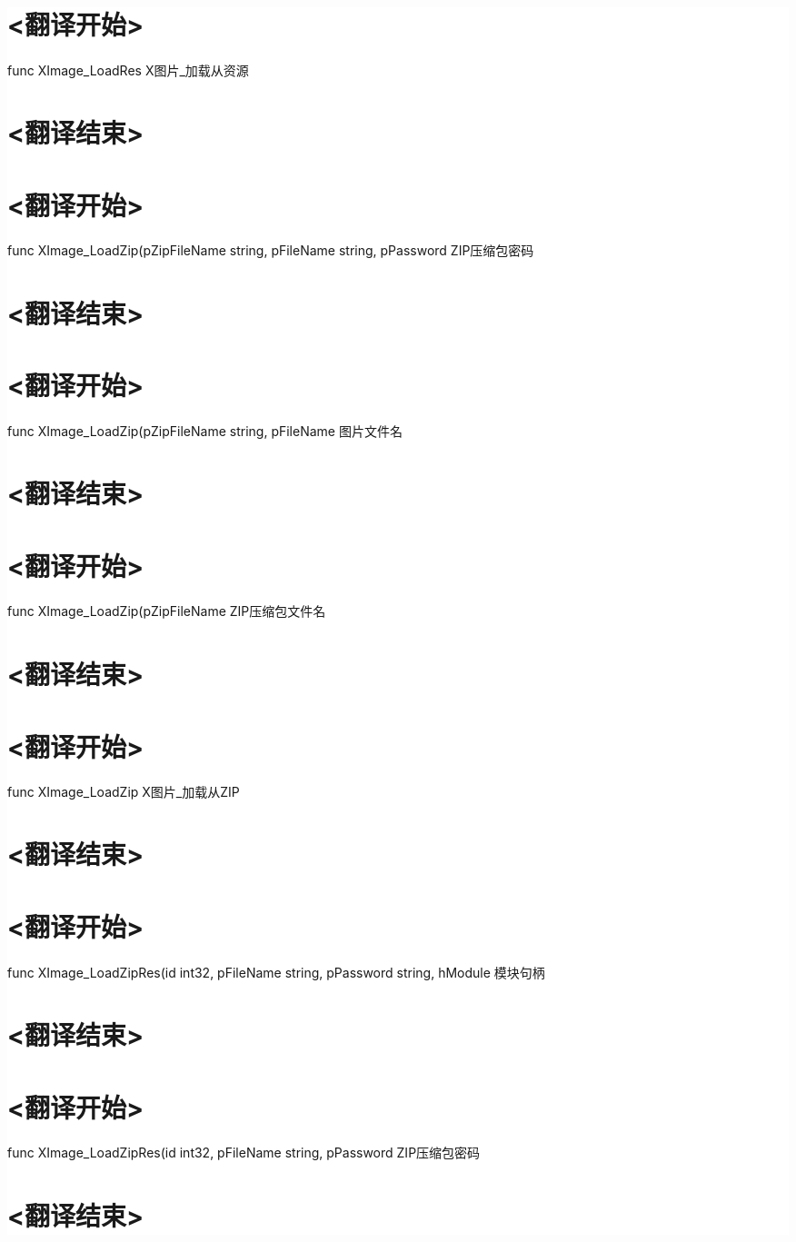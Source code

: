# <翻译开始>
func XImage_LoadRes
X图片_加载从资源
# <翻译结束>


# <翻译开始>
func XImage_LoadZip(pZipFileName string, pFileName string, pPassword
ZIP压缩包密码
# <翻译结束>

# <翻译开始>
func XImage_LoadZip(pZipFileName string, pFileName
图片文件名
# <翻译结束>

# <翻译开始>
func XImage_LoadZip(pZipFileName
ZIP压缩包文件名
# <翻译结束>

# <翻译开始>
func XImage_LoadZip
X图片_加载从ZIP
# <翻译结束>


# <翻译开始>
func XImage_LoadZipRes(id int32, pFileName string, pPassword string, hModule
模块句柄
# <翻译结束>

# <翻译开始>
func XImage_LoadZipRes(id int32, pFileName string, pPassword
ZIP压缩包密码
# <翻译结束>
